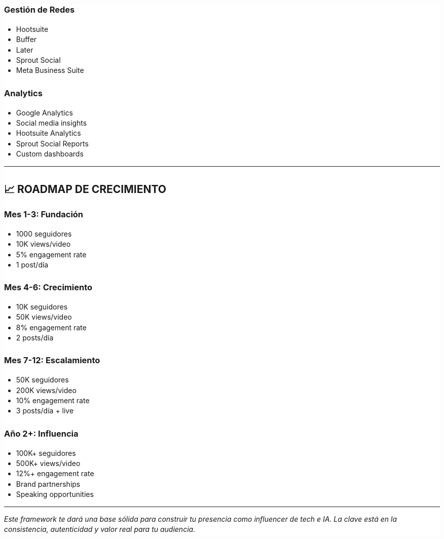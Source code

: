 ### **Gestión de Redes**
- Hootsuite
- Buffer
- Later
- Sprout Social
- Meta Business Suite

### **Analytics**
- Google Analytics
- Social media insights
- Hootsuite Analytics
- Sprout Social Reports
- Custom dashboards

---

## 📈 **ROADMAP DE CRECIMIENTO**

### **Mes 1-3: Fundación**
- 1000 seguidores
- 10K views/video
- 5% engagement rate
- 1 post/día

### **Mes 4-6: Crecimiento**
- 10K seguidores
- 50K views/video
- 8% engagement rate
- 2 posts/día

### **Mes 7-12: Escalamiento**
- 50K seguidores
- 200K views/video
- 10% engagement rate
- 3 posts/día + live

### **Año 2+: Influencia**
- 100K+ seguidores
- 500K+ views/video
- 12%+ engagement rate
- Brand partnerships
- Speaking opportunities

---

*Este framework te dará una base sólida para construir tu presencia como influencer de tech e IA. La clave está en la consistencia, autenticidad y valor real para tu audiencia.*


